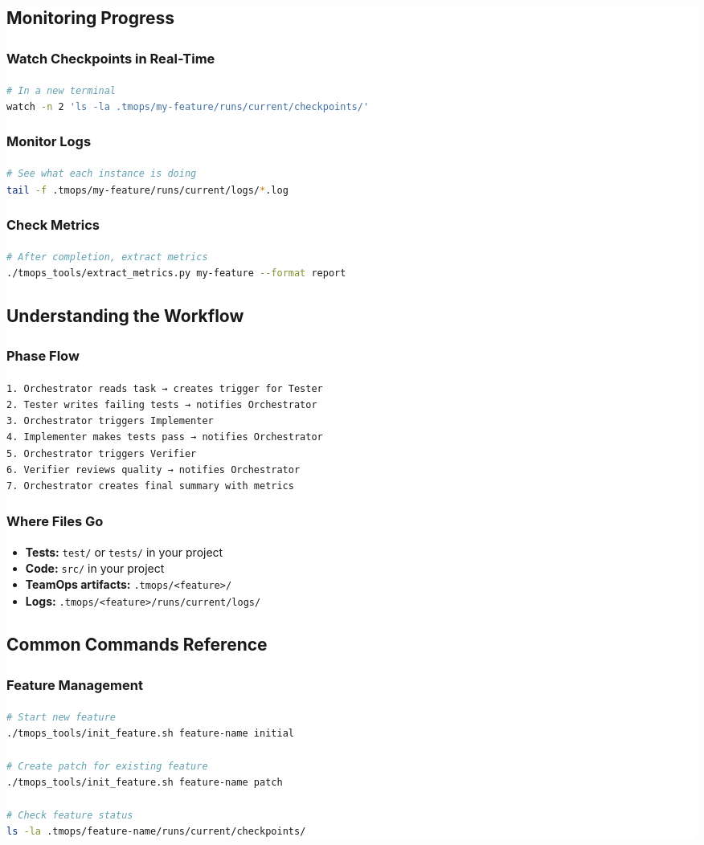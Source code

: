 ## Monitoring Progress

### Watch Checkpoints in Real-Time
```bash
# In a new terminal
watch -n 2 'ls -la .tmops/my-feature/runs/current/checkpoints/'
```

### Monitor Logs
```bash
# See what each instance is doing
tail -f .tmops/my-feature/runs/current/logs/*.log
```

### Check Metrics
```bash
# After completion, extract metrics
./tmops_tools/extract_metrics.py my-feature --format report
```

## Understanding the Workflow

### Phase Flow
```
1. Orchestrator reads task → creates trigger for Tester
2. Tester writes failing tests → notifies Orchestrator
3. Orchestrator triggers Implementer
4. Implementer makes tests pass → notifies Orchestrator
5. Orchestrator triggers Verifier
6. Verifier reviews quality → notifies Orchestrator
7. Orchestrator creates final summary with metrics
```

### Where Files Go
- **Tests:** `test/` or `tests/` in your project
- **Code:** `src/` in your project
- **TeamOps artifacts:** `.tmops/<feature>/`
- **Logs:** `.tmops/<feature>/runs/current/logs/`

## Common Commands Reference

### Feature Management
```bash
# Start new feature
./tmops_tools/init_feature.sh feature-name initial

# Create patch for existing feature
./tmops_tools/init_feature.sh feature-name patch

# Check feature status
ls -la .tmops/feature-name/runs/current/checkpoints/
```
